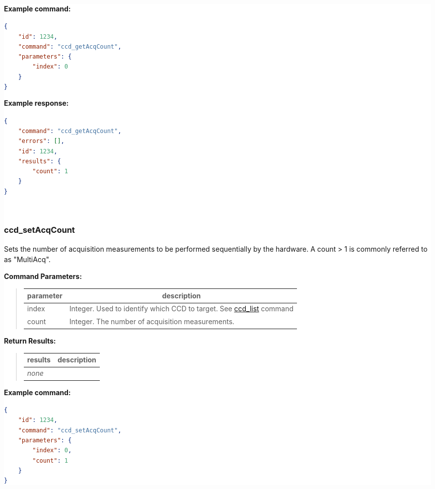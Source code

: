 **Example command:**

```json
{
    "id": 1234,
    "command": "ccd_getAcqCount",
    "parameters": {
        "index": 0
    }
}
```

**Example response:**

```json
{
    "command": "ccd_getAcqCount",
    "errors": [],
    "id": 1234,
    "results": {
        "count": 1
    }
}
```


<div style="page-break-before:always">&nbsp;</div>
<p></p>


### <a id="ccd_setacqcount"></a>ccd_setAcqCount

Sets the number of acquisition measurements to be performed sequentially by the hardware. A count > 1 is commonly referred to as "MultiAcq".

**Command Parameters:**
>| parameter  | description   |
>|---|---|
>| index | Integer. Used to identify which CCD to target. See [ccd_list](#ccd_list) command|
>| count | Integer. The number of acquisition measurements.

**Return Results:**
>| results | description |
>|---|---|
>|_none_|

**Example command:**

```json
{
    "id": 1234,
    "command": "ccd_setAcqCount",
    "parameters": {
        "index": 0,
        "count": 1
    }
}
```

